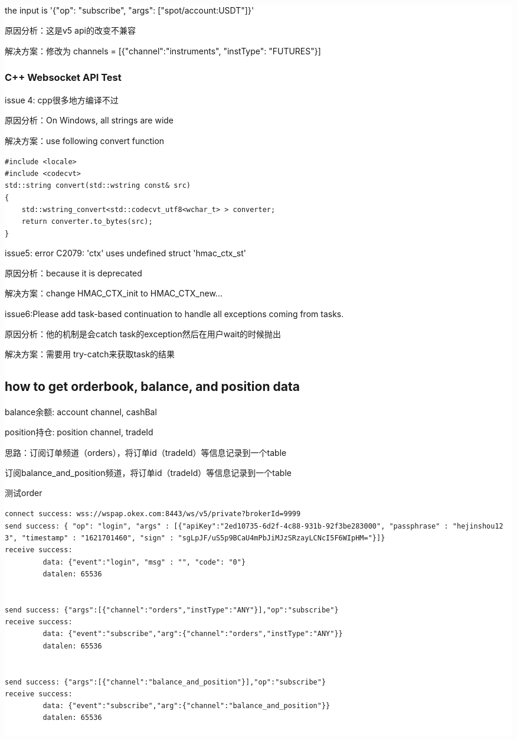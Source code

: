 the input is '{"op": "subscribe", "args": ["spot/account:USDT"]}'

原因分析：这是v5 api的改变不兼容

解决方案：修改为 channels = [{"channel":"instruments", "instType": "FUTURES"}]

### C++ Websocket API Test

issue 4:  cpp很多地方编译不过

原因分析：On Windows, all strings are wide

解决方案：use following convert function

```
#include <locale> 
#include <codecvt>
std::string convert(std::wstring const& src)
{
    std::wstring_convert<std::codecvt_utf8<wchar_t> > converter;
    return converter.to_bytes(src);
}
```

issue5: error C2079: 'ctx' uses undefined struct 'hmac_ctx_st'

原因分析：because it is deprecated

解决方案：change HMAC_CTX_init to HMAC_CTX_new...

issue6:Please add task-based continuation to handle all exceptions coming from tasks.

原因分析：他的机制是会catch task的exception然后在用户wait的时候抛出

解决方案：需要用 try-catch来获取task的结果

## how to get orderbook, balance, and position data 

balance余额: account channel, cashBal

position持仓: position channel, tradeId

思路：订阅订单频道（orders），将订单id（tradeId）等信息记录到一个table

订阅balance_and_position频道，将订单id（tradeId）等信息记录到一个table



测试order

```
connect success: wss://wspap.okex.com:8443/ws/v5/private?brokerId=9999
send success: { "op": "login", "args" : [{"apiKey":"2ed10735-6d2f-4c88-931b-92f3be283000", "passphrase" : "hejinshou123", "timestamp" : "1621701460", "sign" : "sgLpJF/uS5p9BCaU4mPbJiMJzSRzayLCNcI5F6WIpHM="}]}
receive success:
         data: {"event":"login", "msg" : "", "code": "0"}
         datalen: 65536


send success: {"args":[{"channel":"orders","instType":"ANY"}],"op":"subscribe"}
receive success:
         data: {"event":"subscribe","arg":{"channel":"orders","instType":"ANY"}}
         datalen: 65536


send success: {"args":[{"channel":"balance_and_position"}],"op":"subscribe"}
receive success:
         data: {"event":"subscribe","arg":{"channel":"balance_and_position"}}
         datalen: 65536


```